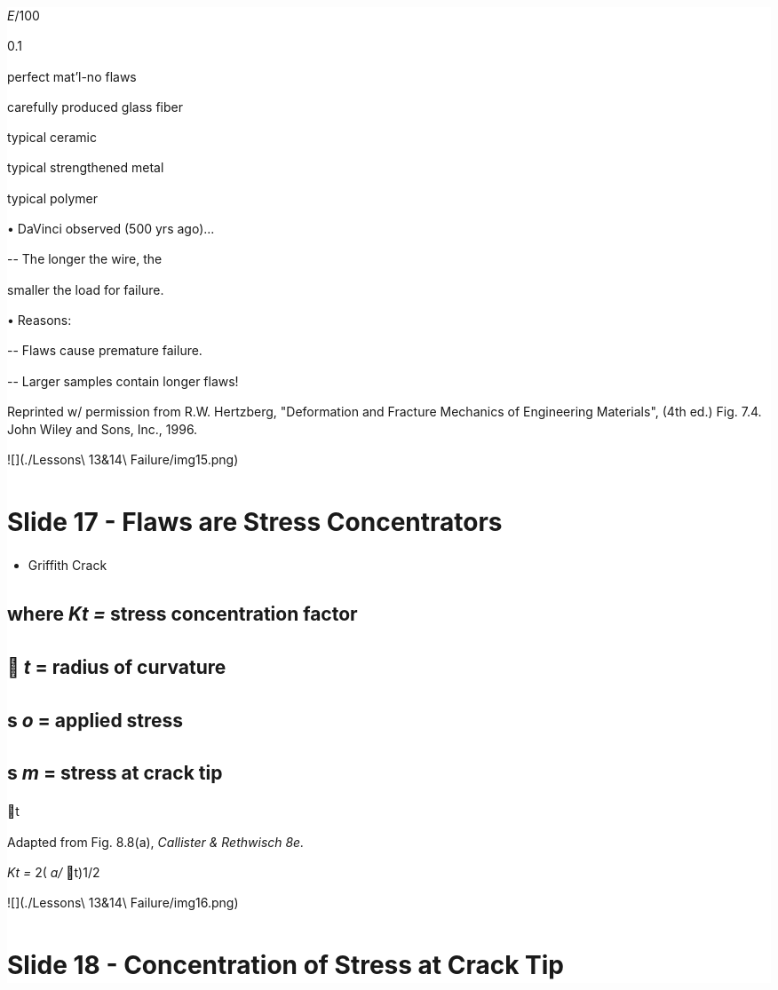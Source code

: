 _E_/100

0.1

perfect mat’l-no flaws

carefully produced glass fiber

typical ceramic

typical strengthened metal

typical polymer

• DaVinci observed (500 yrs ago)...

\-\- The longer the wire, the

smaller the load for failure.

• Reasons:

\-\- Flaws cause premature failure.

\-\- Larger samples contain longer flaws!

Reprinted w/ permission from R.W. Hertzberg, "Deformation and Fracture Mechanics of Engineering Materials", (4th ed.) Fig. 7.4. John Wiley and Sons, Inc., 1996.

![](./Lessons\ 13&14\ Failure/img15.png)


# Slide 17 - **Flaws are Stress Concentrators**

- Griffith Crack

## where   _Kt =_ stress concentration factor

##  _t_ = radius of curvature

## s _o_ = applied stress

## s _m_ = stress at crack tip

t

Adapted from Fig. 8.8(a), _Callister & Rethwisch 8e._

_Kt =_ 2( _a/_ t)1/2

![](./Lessons\ 13&14\ Failure/img16.png)


# Slide 18 - **Concentration of Stress at Crack Tip**
